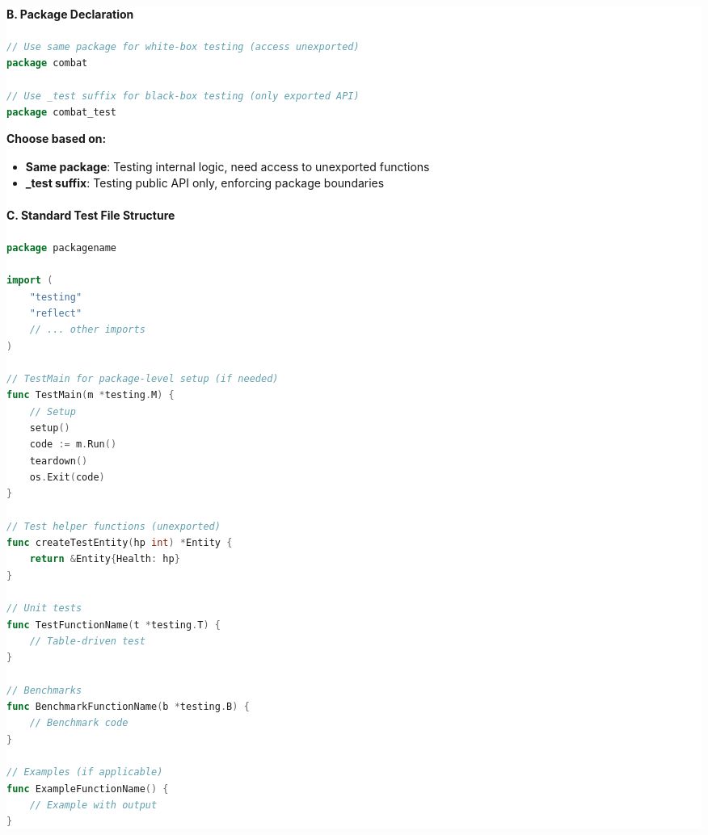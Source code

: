 #### B. Package Declaration

```go
// Use same package for white-box testing (access unexported)
package combat

// Use _test suffix for black-box testing (only exported API)
package combat_test
```

**Choose based on:**
- **Same package**: Testing internal logic, need access to unexported functions
- **_test suffix**: Testing public API only, enforcing package boundaries

#### C. Standard Test File Structure

```go
package packagename

import (
    "testing"
    "reflect"
    // ... other imports
)

// TestMain for package-level setup (if needed)
func TestMain(m *testing.M) {
    // Setup
    setup()
    code := m.Run()
    teardown()
    os.Exit(code)
}

// Test helper functions (unexported)
func createTestEntity(hp int) *Entity {
    return &Entity{Health: hp}
}

// Unit tests
func TestFunctionName(t *testing.T) {
    // Table-driven test
}

// Benchmarks
func BenchmarkFunctionName(b *testing.B) {
    // Benchmark code
}

// Examples (if applicable)
func ExampleFunctionName() {
    // Example with output
}
```
